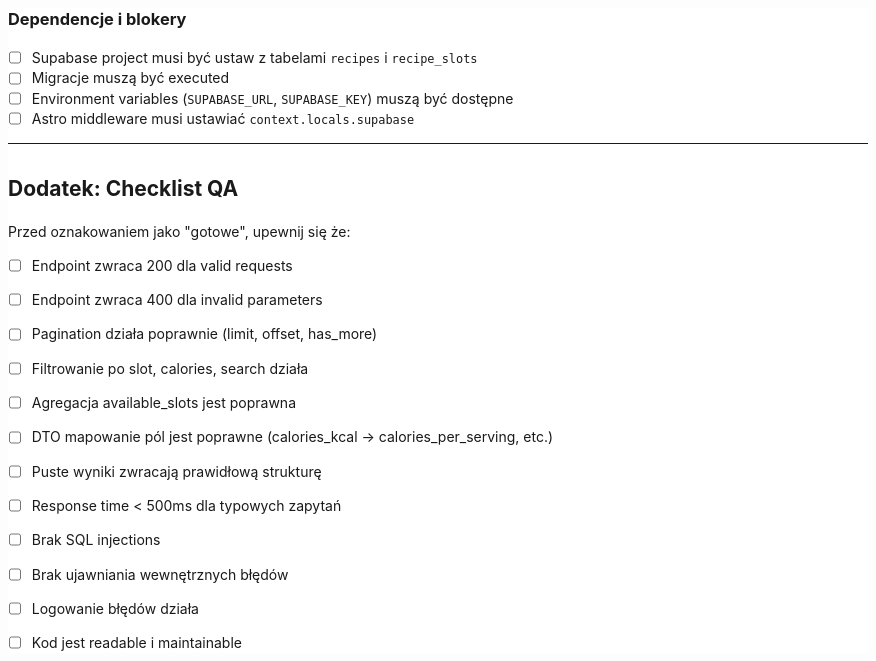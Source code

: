 ### Dependencje i blokery

- [ ] Supabase project musi być ustaw z tabelami `recipes` i `recipe_slots`
- [ ] Migracje muszą być executed
- [ ] Environment variables (`SUPABASE_URL`, `SUPABASE_KEY`) muszą być dostępne
- [ ] Astro middleware musi ustawiać `context.locals.supabase`

---

## Dodatek: Checklist QA

Przed oznakowaniem jako "gotowe", upewnij się że:

- [ ] Endpoint zwraca 200 dla valid requests
- [ ] Endpoint zwraca 400 dla invalid parameters
- [ ] Pagination działa poprawnie (limit, offset, has_more)
- [ ] Filtrowanie po slot, calories, search działa
- [ ] Agregacja available_slots jest poprawna
- [ ] DTO mapowanie pól jest poprawne (calories_kcal → calories_per_serving, etc.)
- [ ] Puste wyniki zwracają prawidłową strukturę
- [ ] Response time < 500ms dla typowych zapytań
- [ ] Brak SQL injections
- [ ] Brak ujawniania wewnętrznych błędów
- [ ] Logowanie błędów działa
- [ ] Kod jest readable i maintainable

